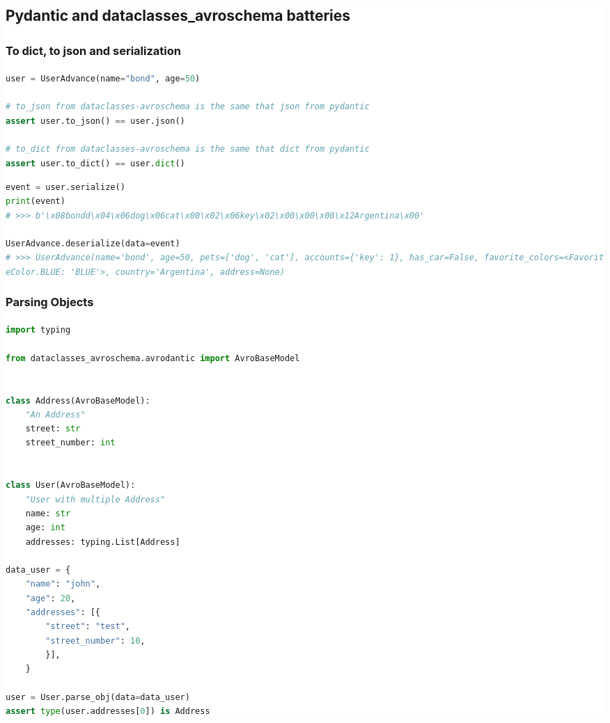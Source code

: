 ## Pydantic and dataclasses_avroschema batteries

### To dict, to json and serialization

```python title="getting dict and json"
user = UserAdvance(name="bond", age=50)

# to_json from dataclasses-avroschema is the same that json from pydantic
assert user.to_json() == user.json()

# to_dict from dataclasses-avroschema is the same that dict from pydantic
assert user.to_dict() == user.dict()
```

```python title="serialization"
event = user.serialize()
print(event)
# >>> b'\x08bondd\x04\x06dog\x06cat\x00\x02\x06key\x02\x00\x00\x00\x12Argentina\x00'

UserAdvance.deserialize(data=event)
# >>> UserAdvance(name='bond', age=50, pets=['dog', 'cat'], accounts={'key': 1}, has_car=False, favorite_colors=<FavoriteColor.BLUE: 'BLUE'>, country='Argentina', address=None)
```

### Parsing Objects

```python title="parse_obj usage"
import typing

from dataclasses_avroschema.avrodantic import AvroBaseModel


class Address(AvroBaseModel):
    "An Address"
    street: str
    street_number: int


class User(AvroBaseModel):
    "User with multiple Address"
    name: str
    age: int
    addresses: typing.List[Address]

data_user = {
    "name": "john",
    "age": 20,
    "addresses": [{
        "street": "test",
        "street_number": 10,
        }],
    }

user = User.parse_obj(data=data_user)
assert type(user.addresses[0]) is Address
```
